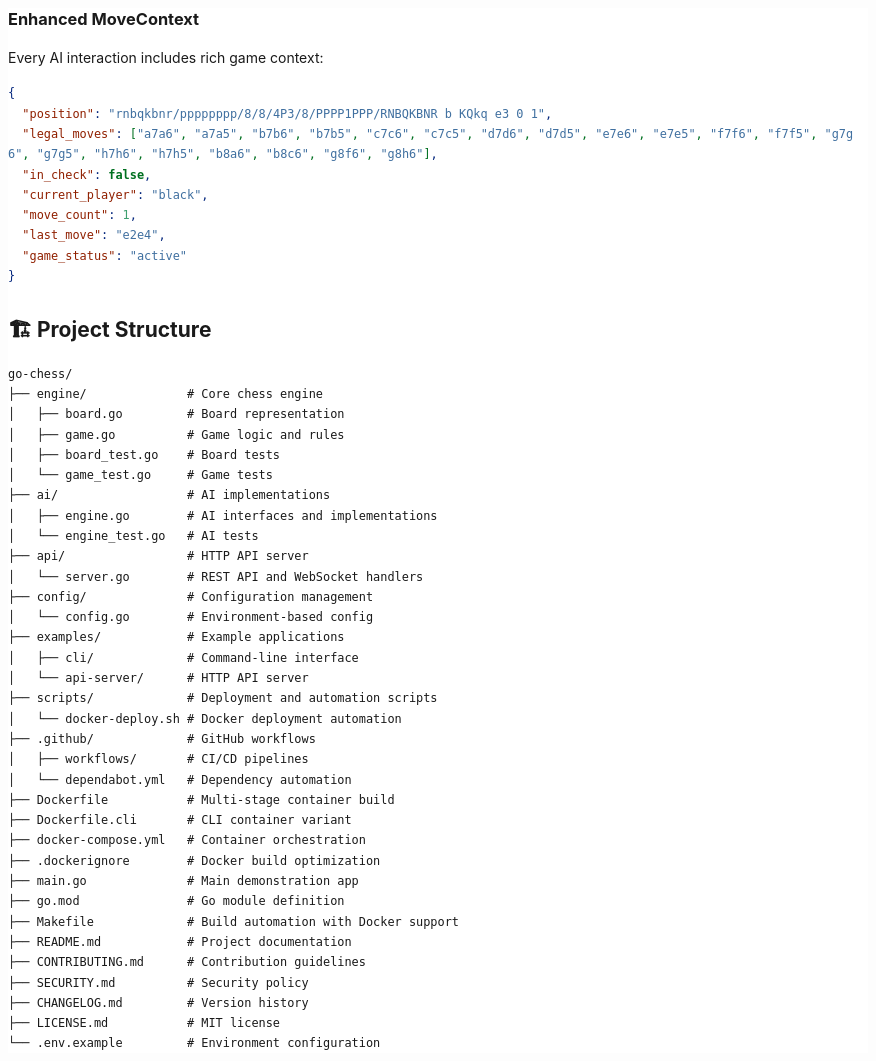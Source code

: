### Enhanced MoveContext

Every AI interaction includes rich game context:

```json
{
  "position": "rnbqkbnr/pppppppp/8/8/4P3/8/PPPP1PPP/RNBQKBNR b KQkq e3 0 1",
  "legal_moves": ["a7a6", "a7a5", "b7b6", "b7b5", "c7c6", "c7c5", "d7d6", "d7d5", "e7e6", "e7e5", "f7f6", "f7f5", "g7g6", "g7g5", "h7h6", "h7h5", "b8a6", "b8c6", "g8f6", "g8h6"],
  "in_check": false,
  "current_player": "black",
  "move_count": 1,
  "last_move": "e2e4",
  "game_status": "active"
}
```

## 🏗️ Project Structure

```text
go-chess/
├── engine/              # Core chess engine
│   ├── board.go         # Board representation
│   ├── game.go          # Game logic and rules
│   ├── board_test.go    # Board tests
│   └── game_test.go     # Game tests
├── ai/                  # AI implementations
│   ├── engine.go        # AI interfaces and implementations
│   └── engine_test.go   # AI tests
├── api/                 # HTTP API server
│   └── server.go        # REST API and WebSocket handlers
├── config/              # Configuration management
│   └── config.go        # Environment-based config
├── examples/            # Example applications
│   ├── cli/             # Command-line interface
│   └── api-server/      # HTTP API server
├── scripts/             # Deployment and automation scripts
│   └── docker-deploy.sh # Docker deployment automation
├── .github/             # GitHub workflows
│   ├── workflows/       # CI/CD pipelines
│   └── dependabot.yml   # Dependency automation
├── Dockerfile           # Multi-stage container build
├── Dockerfile.cli       # CLI container variant
├── docker-compose.yml   # Container orchestration
├── .dockerignore        # Docker build optimization
├── main.go              # Main demonstration app
├── go.mod               # Go module definition
├── Makefile             # Build automation with Docker support
├── README.md            # Project documentation
├── CONTRIBUTING.md      # Contribution guidelines
├── SECURITY.md          # Security policy
├── CHANGELOG.md         # Version history
├── LICENSE.md           # MIT license
└── .env.example         # Environment configuration
```
